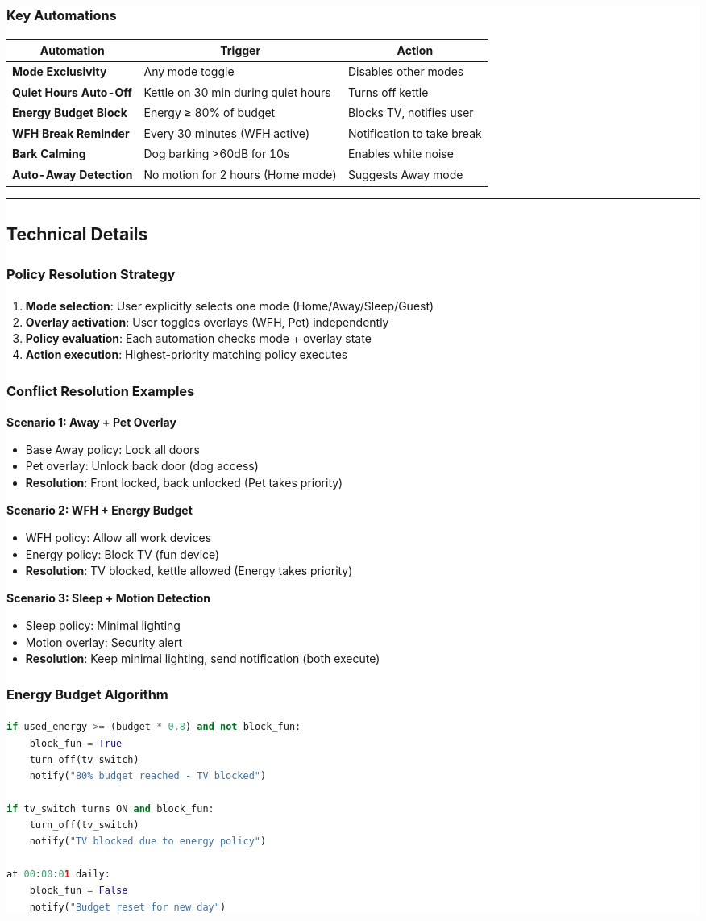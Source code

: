 ### Key Automations

| Automation | Trigger | Action |
|------------|---------|--------|
| **Mode Exclusivity** | Any mode toggle | Disables other modes |
| **Quiet Hours Auto-Off** | Kettle on 30 min during quiet hours | Turns off kettle |
| **Energy Budget Block** | Energy ≥ 80% of budget | Blocks TV, notifies user |
| **WFH Break Reminder** | Every 30 minutes (WFH active) | Notification to take break |
| **Bark Calming** | Dog barking >60dB for 10s | Enables white noise |
| **Auto-Away Detection** | No motion for 2 hours (Home mode) | Suggests Away mode |

---

## Technical Details

### Policy Resolution Strategy
1. **Mode selection**: User explicitly selects one mode (Home/Away/Sleep/Guest)
2. **Overlay activation**: User toggles overlays (WFH, Pet) independently
3. **Policy evaluation**: Each automation checks mode + overlay state
4. **Action execution**: Highest-priority matching policy executes

### Conflict Resolution Examples

**Scenario 1: Away + Pet Overlay**
- Base Away policy: Lock all doors
- Pet overlay: Unlock back door (dog access)
- **Resolution**: Front locked, back unlocked (Pet takes priority)

**Scenario 2: WFH + Energy Budget**
- WFH policy: Allow all work devices
- Energy policy: Block TV (fun device)
- **Resolution**: TV blocked, kettle allowed (Energy takes priority)

**Scenario 3: Sleep + Motion Detection**
- Sleep policy: Minimal lighting
- Motion overlay: Security alert
- **Resolution**: Keep minimal lighting, send notification (both execute)

### Energy Budget Algorithm
```python
if used_energy >= (budget * 0.8) and not block_fun:
    block_fun = True
    turn_off(tv_switch)
    notify("80% budget reached - TV blocked")

if tv_switch turns ON and block_fun:
    turn_off(tv_switch)
    notify("TV blocked due to energy policy")

at 00:00:01 daily:
    block_fun = False
    notify("Budget reset for new day")
```

